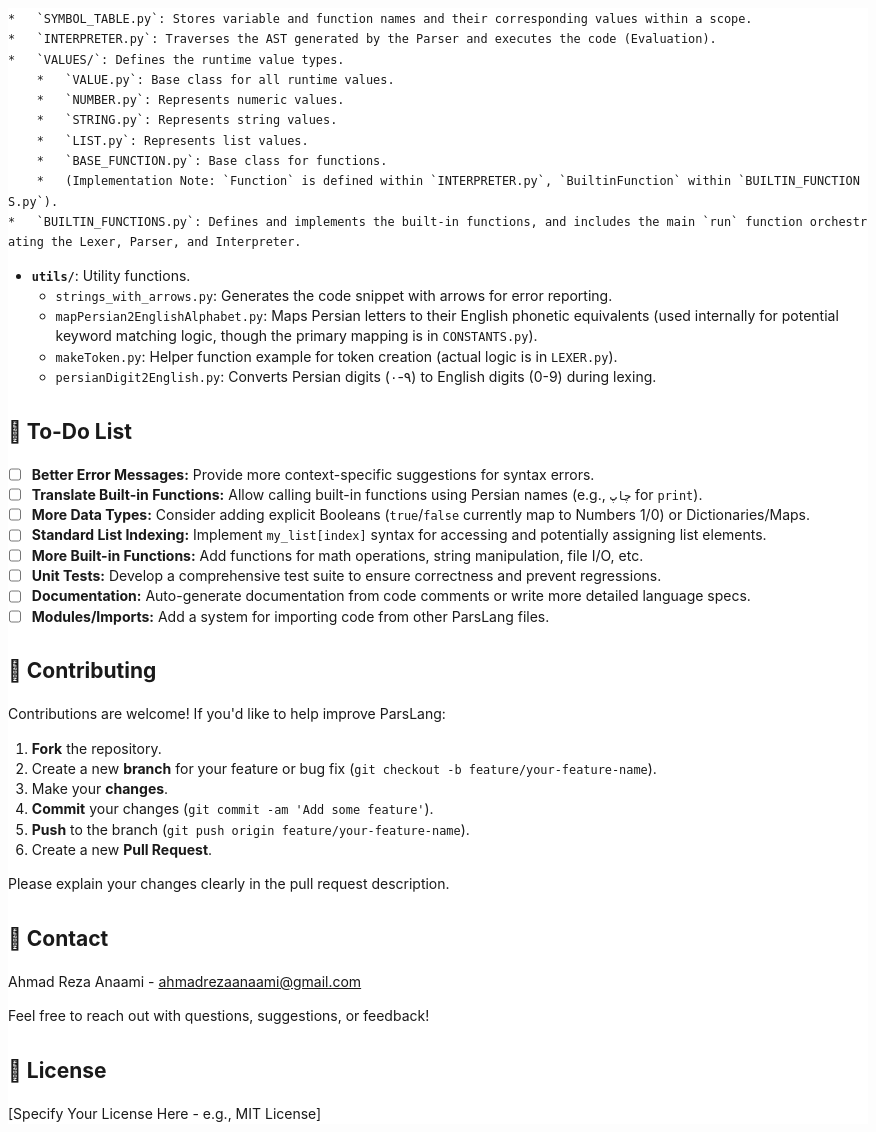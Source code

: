     *   `SYMBOL_TABLE.py`: Stores variable and function names and their corresponding values within a scope.
    *   `INTERPRETER.py`: Traverses the AST generated by the Parser and executes the code (Evaluation).
    *   `VALUES/`: Defines the runtime value types.
        *   `VALUE.py`: Base class for all runtime values.
        *   `NUMBER.py`: Represents numeric values.
        *   `STRING.py`: Represents string values.
        *   `LIST.py`: Represents list values.
        *   `BASE_FUNCTION.py`: Base class for functions.
        *   (Implementation Note: `Function` is defined within `INTERPRETER.py`, `BuiltinFunction` within `BUILTIN_FUNCTIONS.py`).
    *   `BUILTIN_FUNCTIONS.py`: Defines and implements the built-in functions, and includes the main `run` function orchestrating the Lexer, Parser, and Interpreter.
*   **`utils/`**: Utility functions.
    *   `strings_with_arrows.py`: Generates the code snippet with arrows for error reporting.
    *   `mapPersian2EnglishAlphabet.py`: Maps Persian letters to their English phonetic equivalents (used internally for potential keyword matching logic, though the primary mapping is in `CONSTANTS.py`).
    *   `makeToken.py`: Helper function example for token creation (actual logic is in `LEXER.py`).
    *   `persianDigit2English.py`: Converts Persian digits (۰-۹) to English digits (0-9) during lexing.

## 📝 To-Do List

*   [ ] **Better Error Messages:** Provide more context-specific suggestions for syntax errors.
*   [ ] **Translate Built-in Functions:** Allow calling built-in functions using Persian names (e.g., `چاپ` for `print`).
*   [ ] **More Data Types:** Consider adding explicit Booleans (`true`/`false` currently map to Numbers 1/0) or Dictionaries/Maps.
*   [ ] **Standard List Indexing:** Implement `my_list[index]` syntax for accessing and potentially assigning list elements.
*   [ ] **More Built-in Functions:** Add functions for math operations, string manipulation, file I/O, etc.
*   [ ] **Unit Tests:** Develop a comprehensive test suite to ensure correctness and prevent regressions.
*   [ ] **Documentation:** Auto-generate documentation from code comments or write more detailed language specs.
*   [ ] **Modules/Imports:** Add a system for importing code from other ParsLang files.

## 🙏 Contributing

Contributions are welcome! If you'd like to help improve ParsLang:

1.  **Fork** the repository.
2.  Create a new **branch** for your feature or bug fix (`git checkout -b feature/your-feature-name`).
3.  Make your **changes**.
4.  **Commit** your changes (`git commit -am 'Add some feature'`).
5.  **Push** to the branch (`git push origin feature/your-feature-name`).
6.  Create a new **Pull Request**.

Please explain your changes clearly in the pull request description.

## 📧 Contact

Ahmad Reza Anaami - ahmadrezaanaami@gmail.com

Feel free to reach out with questions, suggestions, or feedback!

## 📜 License

[Specify Your License Here - e.g., MIT License]

